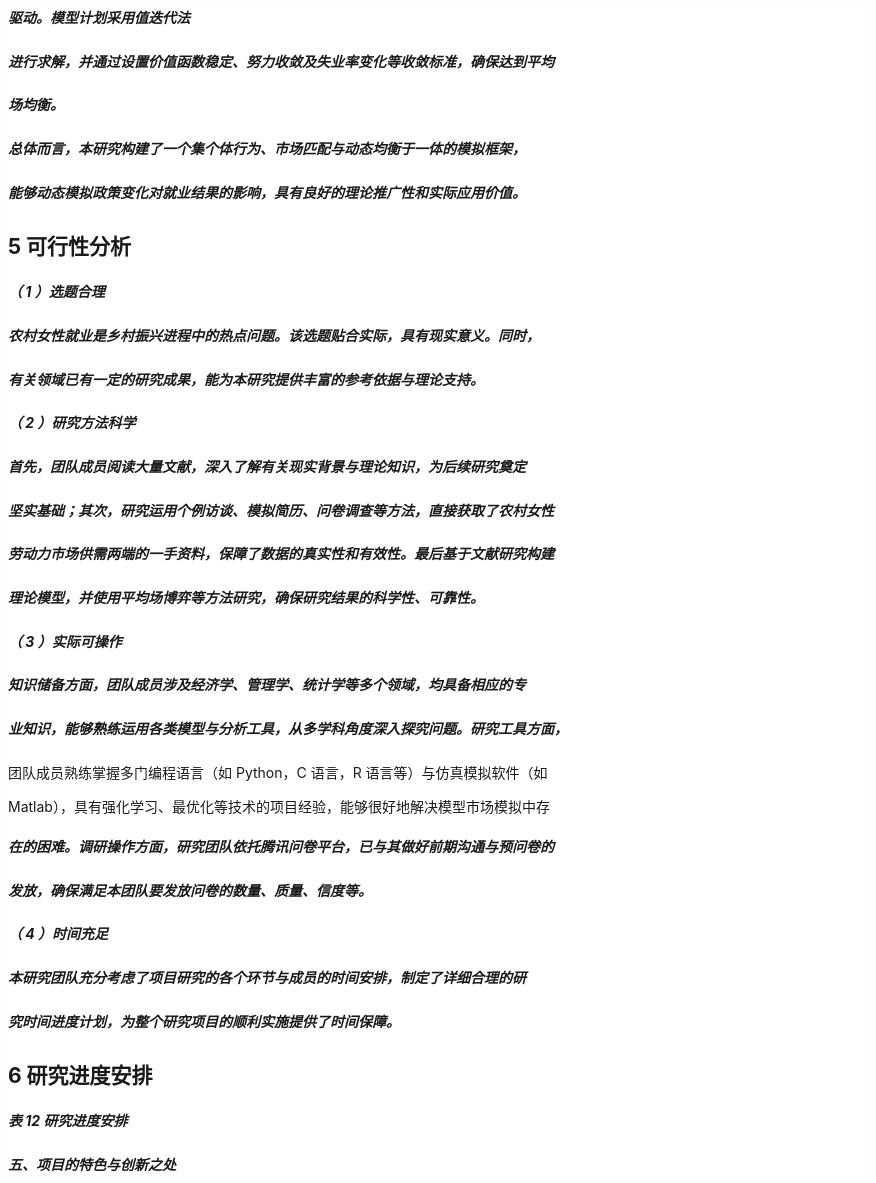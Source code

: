 ##### 驱动。模型计划采用值迭代法 

##### 进行求解，并通过设置价值函数稳定、努力收敛及失业率变化等收敛标准，确保达到平均 

##### 场均衡。 

##### 总体而言，本研究构建了一个集个体行为、市场匹配与动态均衡于一体的模拟框架， 

##### 能够动态模拟政策变化对就业结果的影响，具有良好的理论推广性和实际应用价值。 

## 5 可行性分析 

##### （ 1 ）选题合理 

##### 农村女性就业是乡村振兴进程中的热点问题。该选题贴合实际，具有现实意义。同时， 

##### 有关领域已有一定的研究成果，能为本研究提供丰富的参考依据与理论支持。 

##### （ 2 ）研究方法科学 

##### 首先，团队成员阅读大量文献，深入了解有关现实背景与理论知识，为后续研究奠定 

##### 坚实基础；其次，研究运用个例访谈、模拟简历、问卷调查等方法，直接获取了农村女性 

##### 劳动力市场供需两端的一手资料，保障了数据的真实性和有效性。最后基于文献研究构建 

##### 理论模型，并使用平均场博弈等方法研究，确保研究结果的科学性、可靠性。 

##### （ 3 ）实际可操作 

##### 知识储备方面，团队成员涉及经济学、管理学、统计学等多个领域，均具备相应的专 

##### 业知识，能够熟练运用各类模型与分析工具，从多学科角度深入探究问题。研究工具方面， 

团队成员熟练掌握多门编程语言（如 Python，C 语言，R 语言等）与仿真模拟软件（如 


Matlab），具有强化学习、最优化等技术的项目经验，能够很好地解决模型市场模拟中存 

##### 在的困难。调研操作方面，研究团队依托腾讯问卷平台，已与其做好前期沟通与预问卷的 

##### 发放，确保满足本团队要发放问卷的数量、质量、信度等。 

##### （ 4 ）时间充足 

##### 本研究团队充分考虑了项目研究的各个环节与成员的时间安排，制定了详细合理的研 

##### 究时间进度计划，为整个研究项目的顺利实施提供了时间保障。 

## 6 研究进度安排 

##### 表 12 研究进度安排 


##### 五、项目的特色与创新之处 
